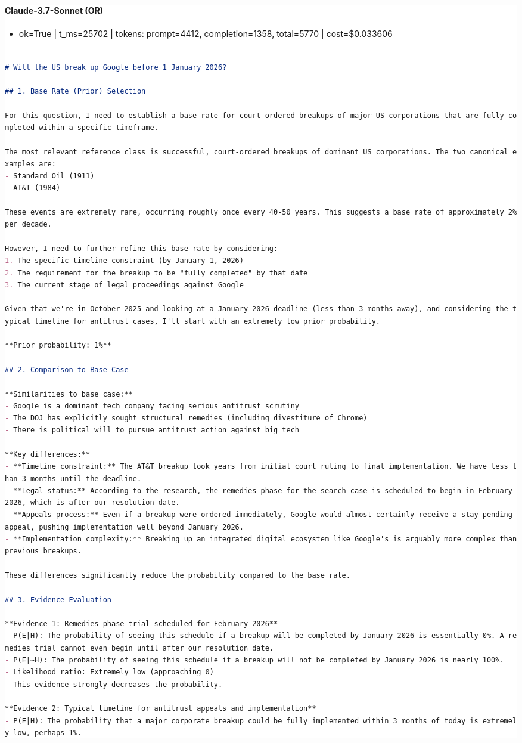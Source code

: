 #### Claude-3.7-Sonnet (OR)

- ok=True | t_ms=25702 | tokens: prompt=4412, completion=1358, total=5770 | cost=$0.033606

```md

# Will the US break up Google before 1 January 2026?

## 1. Base Rate (Prior) Selection

For this question, I need to establish a base rate for court-ordered breakups of major US corporations that are fully completed within a specific timeframe.

The most relevant reference class is successful, court-ordered breakups of dominant US corporations. The two canonical examples are:
- Standard Oil (1911)
- AT&T (1984)

These events are extremely rare, occurring roughly once every 40-50 years. This suggests a base rate of approximately 2% per decade.

However, I need to further refine this base rate by considering:
1. The specific timeline constraint (by January 1, 2026)
2. The requirement for the breakup to be "fully completed" by that date
3. The current stage of legal proceedings against Google

Given that we're in October 2025 and looking at a January 2026 deadline (less than 3 months away), and considering the typical timeline for antitrust cases, I'll start with an extremely low prior probability.

**Prior probability: 1%**

## 2. Comparison to Base Case

**Similarities to base case:**
- Google is a dominant tech company facing serious antitrust scrutiny
- The DOJ has explicitly sought structural remedies (including divestiture of Chrome)
- There is political will to pursue antitrust action against big tech

**Key differences:**
- **Timeline constraint:** The AT&T breakup took years from initial court ruling to final implementation. We have less than 3 months until the deadline.
- **Legal status:** According to the research, the remedies phase for the search case is scheduled to begin in February 2026, which is after our resolution date.
- **Appeals process:** Even if a breakup were ordered immediately, Google would almost certainly receive a stay pending appeal, pushing implementation well beyond January 2026.
- **Implementation complexity:** Breaking up an integrated digital ecosystem like Google's is arguably more complex than previous breakups.

These differences significantly reduce the probability compared to the base rate.

## 3. Evidence Evaluation

**Evidence 1: Remedies-phase trial scheduled for February 2026**
- P(E|H): The probability of seeing this schedule if a breakup will be completed by January 2026 is essentially 0%. A remedies trial cannot even begin until after our resolution date.
- P(E|~H): The probability of seeing this schedule if a breakup will not be completed by January 2026 is nearly 100%.
- Likelihood ratio: Extremely low (approaching 0)
- This evidence strongly decreases the probability.

**Evidence 2: Typical timeline for antitrust appeals and implementation**
- P(E|H): The probability that a major corporate breakup could be fully implemented within 3 months of today is extremely low, perhaps 1%.
```